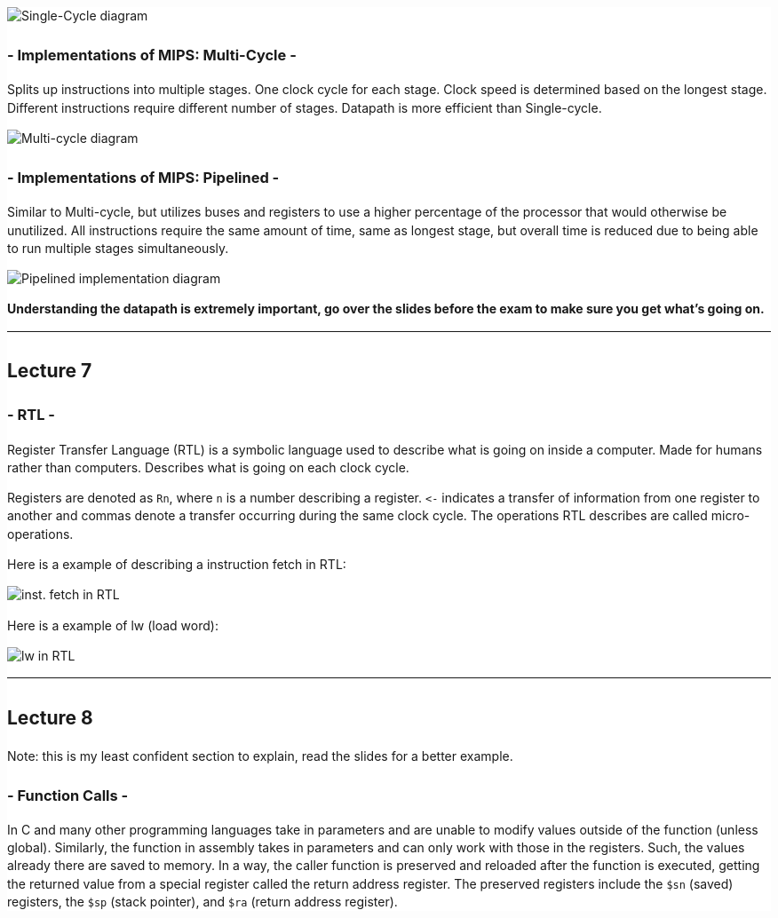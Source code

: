 ![Single-Cycle diagram](https://i.imgur.com/VbpdkXr.png)

### - Implementations of MIPS: Multi-Cycle -
Splits up instructions into multiple stages. One clock cycle for each stage. Clock speed is determined based on the longest stage. Different instructions require different number of stages. Datapath is more efficient than Single-cycle.

![Multi-cycle diagram](https://i.imgur.com/XJcYk4v.png)

### - Implementations of MIPS: Pipelined -
Similar to Multi-cycle, but utilizes buses and registers to use a higher percentage of the processor that would otherwise be unutilized. All instructions require the same amount of time, same as longest stage, but overall time is reduced due to being able to run multiple stages simultaneously.

![Pipelined implementation diagram](https://i.imgur.com/ZCOIIh3.png)

**Understanding the datapath is extremely important, go over the slides before the exam to make sure you get what’s going on.**

----------------------------------------------------------------------------------------------------------------
## Lecture 7
### - RTL -
Register Transfer Language (RTL) is a symbolic language used to describe what is going on inside a computer. Made for humans rather than computers. Describes what is going on each clock cycle.

Registers are denoted as `Rn`, where `n` is a number describing a register. `<-` indicates a transfer of information from one register to another and commas denote a transfer occurring during the same clock cycle. The operations RTL describes are called micro-operations.

Here is a example of describing a instruction fetch in RTL:

![inst. fetch in RTL](https://i.imgur.com/wLvIpoh.png)

Here is a example of lw (load word):

![lw in RTL](https://i.imgur.com/gEXJsXM.png)

----------------------------------------------------------------------------------------------------------------
## Lecture 8

Note: this is my least confident section to explain, read the slides for a better example.

### - Function Calls - 
In C and many other programming languages take in parameters and are unable to modify values outside of the function (unless global). Similarly, the function in assembly takes in parameters and can only work with those in the registers. Such, the values already there are saved to memory. In a way, the caller function is preserved and reloaded after the function is executed, getting the returned value from a special register called the return address register. The preserved registers include the `$sn` (saved) registers, the `$sp` (stack pointer), and `$ra` (return address register). 
